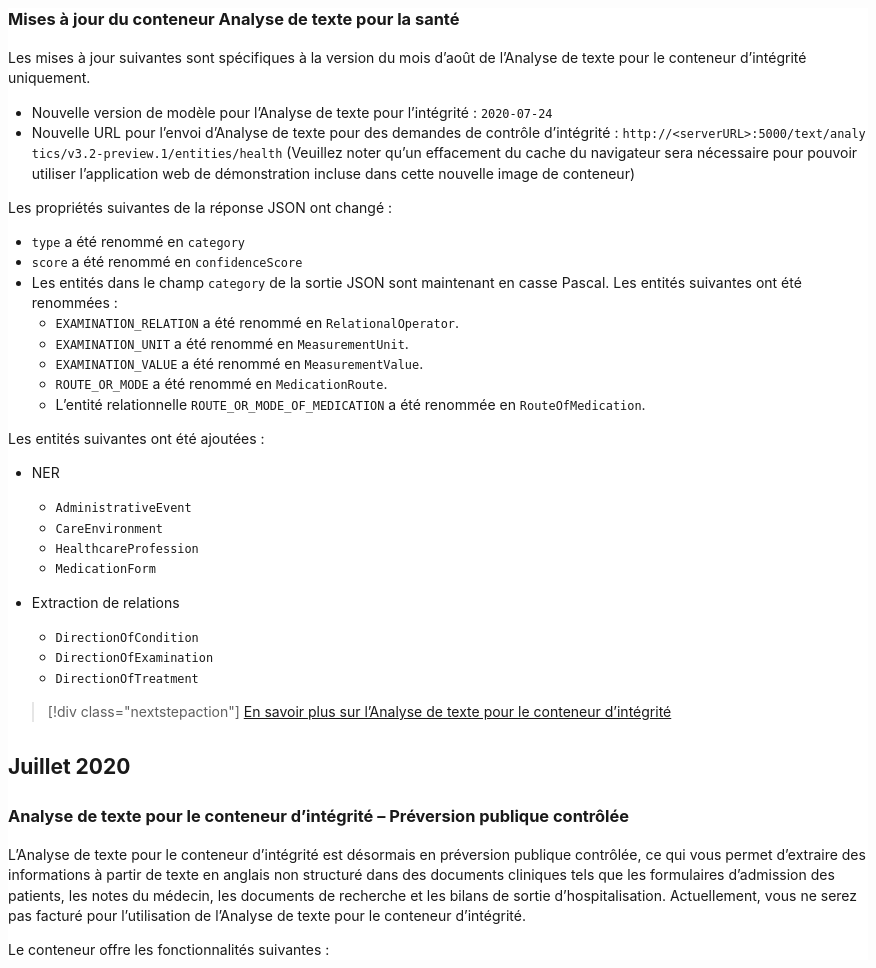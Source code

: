### <a name="text-analytics-for-health-container-updates"></a>Mises à jour du conteneur Analyse de texte pour la santé

Les mises à jour suivantes sont spécifiques à la version du mois d’août de l’Analyse de texte pour le conteneur d’intégrité uniquement.

* Nouvelle version de modèle pour l’Analyse de texte pour l’intégrité : `2020-07-24`
* Nouvelle URL pour l’envoi d’Analyse de texte pour des demandes de contrôle d’intégrité : `http://<serverURL>:5000/text/analytics/v3.2-preview.1/entities/health` (Veuillez noter qu’un effacement du cache du navigateur sera nécessaire pour pouvoir utiliser l’application web de démonstration incluse dans cette nouvelle image de conteneur)

Les propriétés suivantes de la réponse JSON ont changé :

* `type` a été renommé en `category` 
* `score` a été renommé en `confidenceScore`
* Les entités dans le champ `category` de la sortie JSON sont maintenant en casse Pascal. Les entités suivantes ont été renommées :
    * `EXAMINATION_RELATION` a été renommé en `RelationalOperator`.
    * `EXAMINATION_UNIT` a été renommé en `MeasurementUnit`.
    * `EXAMINATION_VALUE` a été renommé en `MeasurementValue`.
    * `ROUTE_OR_MODE` a été renommé en `MedicationRoute`.
    * L’entité relationnelle `ROUTE_OR_MODE_OF_MEDICATION` a été renommée en `RouteOfMedication`.

Les entités suivantes ont été ajoutées :

* NER
    * `AdministrativeEvent`
    * `CareEnvironment`
    * `HealthcareProfession`
    * `MedicationForm` 

* Extraction de relations
    * `DirectionOfCondition`
    * `DirectionOfExamination`
    * `DirectionOfTreatment`

> [!div class="nextstepaction"]
> [En savoir plus sur l’Analyse de texte pour le conteneur d’intégrité](how-tos/text-analytics-for-health.md)

## <a name="july-2020"></a>Juillet 2020 

### <a name="text-analytics-for-health-container---public-gated-preview"></a>Analyse de texte pour le conteneur d’intégrité – Préversion publique contrôlée

L’Analyse de texte pour le conteneur d’intégrité est désormais en préversion publique contrôlée, ce qui vous permet d’extraire des informations à partir de texte en anglais non structuré dans des documents cliniques tels que les formulaires d’admission des patients, les notes du médecin, les documents de recherche et les bilans de sortie d’hospitalisation. Actuellement, vous ne serez pas facturé pour l’utilisation de l’Analyse de texte pour le conteneur d’intégrité.

Le conteneur offre les fonctionnalités suivantes :
